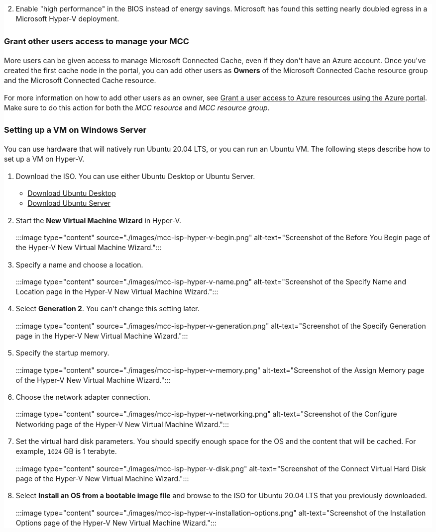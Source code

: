 2. Enable "high performance" in the BIOS instead of energy savings. Microsoft has found this setting nearly doubled egress in a Microsoft Hyper-V deployment.

### Grant other users access to manage your MCC

More users can be given access to manage Microsoft Connected Cache, even if they don't have an Azure account. Once you've created the first cache node in the portal, you can add other users as **Owners** of the Microsoft Connected Cache resource group and the Microsoft Connected Cache resource.

For more information on how to add other users as an owner, see [Grant a user access to Azure resources using the Azure portal](/azure/role-based-access-control/quickstart-assign-role-user-portal). Make sure to do this action for both the *MCC resource* and *MCC resource group*.

### Setting up a VM on Windows Server

You can use hardware that will natively run Ubuntu 20.04 LTS, or you can run an Ubuntu VM. The following steps describe how to set up a VM on Hyper-V.

1. Download the ISO. You can use either Ubuntu Desktop or Ubuntu Server.

    - [Download Ubuntu Desktop](https://ubuntu.com/download/desktop)
    - [Download Ubuntu Server](https://ubuntu.com/download/server)

1. Start the **New Virtual Machine Wizard** in Hyper-V.

    :::image type="content" source="./images/mcc-isp-hyper-v-begin.png" alt-text="Screenshot of the Before You Begin page of the Hyper-V New Virtual Machine Wizard.":::

1. Specify a name and choose a location.

    :::image type="content" source="./images/mcc-isp-hyper-v-name.png" alt-text="Screenshot of the Specify Name and Location page in the Hyper-V New Virtual Machine Wizard.":::

1. Select **Generation 2**. You can't change this setting later.

    :::image type="content" source="./images/mcc-isp-hyper-v-generation.png" alt-text="Screenshot of the Specify Generation page in the Hyper-V New Virtual Machine Wizard.":::

1. Specify the startup memory.

    :::image type="content" source="./images/mcc-isp-hyper-v-memory.png" alt-text="Screenshot of the Assign Memory page of the Hyper-V New Virtual Machine Wizard.":::

1. Choose the network adapter connection.

    :::image type="content" source="./images/mcc-isp-hyper-v-networking.png" alt-text="Screenshot of the Configure Networking page of the Hyper-V New Virtual Machine Wizard.":::

1. Set the virtual hard disk parameters. You should specify enough space for the OS and the content that will be cached. For example, `1024` GB is 1 terabyte.

    :::image type="content" source="./images/mcc-isp-hyper-v-disk.png" alt-text="Screenshot of the Connect Virtual Hard Disk page of the Hyper-V New Virtual Machine Wizard.":::

1. Select **Install an OS from a bootable image file** and browse to the ISO for Ubuntu 20.04 LTS that you previously downloaded.

    :::image type="content" source="./images/mcc-isp-hyper-v-installation-options.png" alt-text="Screenshot of the Installation Options page of the Hyper-V New Virtual Machine Wizard.":::
